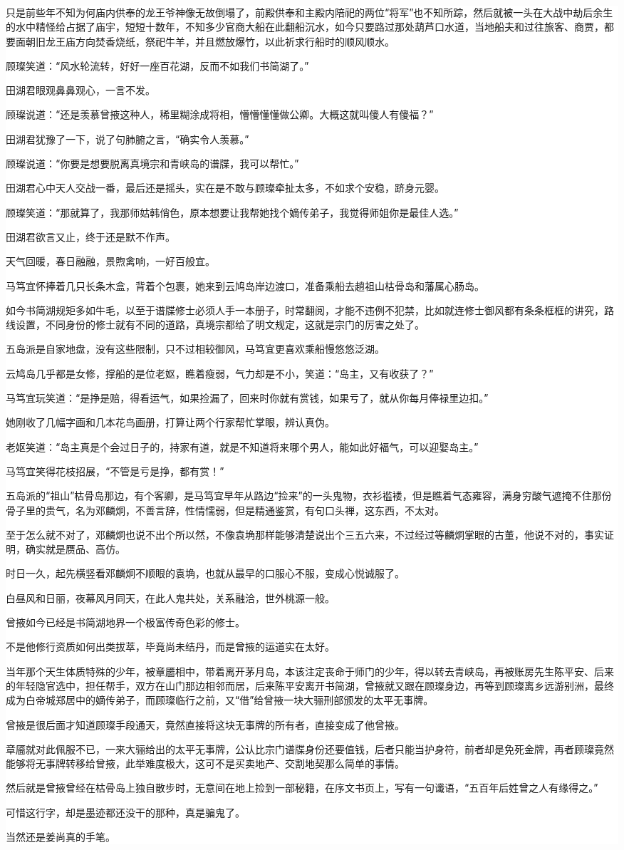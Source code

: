    只是前些年不知为何庙内供奉的龙王爷神像无故倒塌了，前殿供奉和主殿内陪祀的两位“将军”也不知所踪，然后就被一头在大战中劫后余生的水中精怪给占据了庙宇，短短十数年，不知多少官商大船在此翻船沉水，如今只要路过那处葫芦口水道，当地船夫和过往旅客、商贾，都要面朝旧龙王庙方向焚香烧纸，祭祀牛羊，并且燃放爆竹，以此祈求行船时的顺风顺水。

   顾璨笑道：“风水轮流转，好好一座百花湖，反而不如我们书简湖了。”

   田湖君眼观鼻鼻观心，一言不发。

   顾璨说道：“还是羡慕曾掖这种人，稀里糊涂成将相，懵懵懂懂做公卿。大概这就叫傻人有傻福？”

   田湖君犹豫了一下，说了句肺腑之言，“确实令人羡慕。”

   顾璨说道：“你要是想要脱离真境宗和青峡岛的谱牒，我可以帮忙。”

   田湖君心中天人交战一番，最后还是摇头，实在是不敢与顾璨牵扯太多，不如求个安稳，跻身元婴。

   顾璨笑道：“那就算了，我那师姑韩俏色，原本想要让我帮她找个嫡传弟子，我觉得师姐你是最佳人选。”

   田湖君欲言又止，终于还是默不作声。

   天气回暖，春日融融，景煦禽响，一好百般宜。

   马笃宜怀捧着几只长条木盒，背着个包裹，她来到云鸠岛岸边渡口，准备乘船去趟祖山枯骨岛和藩属心肠岛。

   如今书简湖规矩多如牛毛，以至于谱牒修士必须人手一本册子，时常翻阅，才能不违例不犯禁，比如就连修士御风都有条条框框的讲究，路线设置，不同身份的修士就有不同的道路，真境宗都给了明文规定，这就是宗门的厉害之处了。

   五岛派是自家地盘，没有这些限制，只不过相较御风，马笃宜更喜欢乘船慢悠悠泛湖。

   云鸠岛几乎都是女修，撑船的是位老妪，瞧着瘦弱，气力却是不小，笑道：“岛主，又有收获了？”

   马笃宜玩笑道：“是挣是赔，得看运气，如果捡漏了，回来时你就有赏钱，如果亏了，就从你每月俸禄里边扣。”

   她刚收了几幅字画和几本花鸟画册，打算让两个行家帮忙掌眼，辨认真伪。

   老妪笑道：“岛主真是个会过日子的，持家有道，就是不知道将来哪个男人，能如此好福气，可以迎娶岛主。”

   马笃宜笑得花枝招展，“不管是亏是挣，都有赏！”

   五岛派的“祖山”枯骨岛那边，有个客卿，是马笃宜早年从路边“捡来”的一头鬼物，衣衫褴褛，但是瞧着气态雍容，满身穷酸气遮掩不住那份骨子里的贵气，名为邓麟炯，不善言辞，性情懦弱，但是精通鉴赏，有句口头禅，这东西，不太对。

   至于怎么就不对了，邓麟炯也说不出个所以然，不像袁埆那样能够清楚说出个三五六来，不过经过等麟炯掌眼的古董，他说不对的，事实证明，确实就是赝品、高仿。

   时日一久，起先横竖看邓麟炯不顺眼的袁埆，也就从最早的口服心不服，变成心悦诚服了。

   白昼风和日丽，夜幕风月同天，在此人鬼共处，关系融洽，世外桃源一般。

   曾掖如今已经是书简湖地界一个极富传奇色彩的修士。

   不是他修行资质如何出类拔萃，毕竟尚未结丹，而是曾掖的运道实在太好。

   当年那个天生体质特殊的少年，被章靥相中，带着离开茅月岛，本该注定丧命于师门的少年，得以转去青峡岛，再被账房先生陈平安、后来的年轻隐官选中，担任帮手，双方在山门那边相邻而居，后来陈平安离开书简湖，曾掖就又跟在顾璨身边，再等到顾璨离乡远游别洲，最终成为白帝城郑居中的嫡传弟子，而顾璨临行之前，又“借”给曾掖一块大骊刑部颁发的太平无事牌。

   曾掖是很后面才知道顾璨手段通天，竟然直接将这块无事牌的所有者，直接变成了他曾掖。

   章靥就对此佩服不已，一来大骊给出的太平无事牌，公认比宗门谱牒身份还要值钱，后者只能当护身符，前者却是免死金牌，再者顾璨竟然能够将无事牌转移给曾掖，此举难度极大，这可不是买卖地产、交割地契那么简单的事情。

   然后就是曾掖曾经在枯骨岛上独自散步时，无意间在地上捡到一部秘籍，在序文书页上，写有一句谶语，“五百年后姓曾之人有缘得之。”

   可惜这行字，却是墨迹都还没干的那种，真是骗鬼了。

   当然还是姜尚真的手笔。
